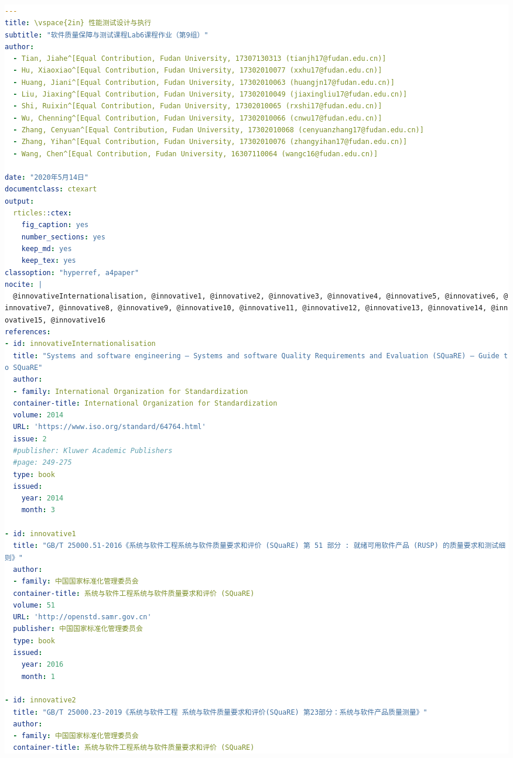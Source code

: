 ```yaml
---
title: \vspace{2in} 性能测试设计与执行
subtitle: "软件质量保障与测试课程Lab6课程作业（第9组）"
author:
  - Tian, Jiahe^[Equal Contribution, Fudan University, 17307130313 (tianjh17@fudan.edu.cn)]
  - Hu, Xiaoxiao^[Equal Contribution, Fudan University, 17302010077 (xxhu17@fudan.edu.cn)]
  - Huang, Jiani^[Equal Contribution, Fudan University, 17302010063 (huangjn17@fudan.edu.cn)]
  - Liu, Jiaxing^[Equal Contribution, Fudan University, 17302010049 (jiaxingliu17@fudan.edu.cn)]
  - Shi, Ruixin^[Equal Contribution, Fudan University, 17302010065 (rxshi17@fudan.edu.cn)]
  - Wu, Chenning^[Equal Contribution, Fudan University, 17302010066 (cnwu17@fudan.edu.cn)]
  - Zhang, Cenyuan^[Equal Contribution, Fudan University, 17302010068 (cenyuanzhang17@fudan.edu.cn)]
  - Zhang, Yihan^[Equal Contribution, Fudan University, 17302010076 (zhangyihan17@fudan.edu.cn)]
  - Wang, Chen^[Equal Contribution, Fudan University, 16307110064 (wangc16@fudan.edu.cn)]

date: "2020年5月14日"
documentclass: ctexart
output:
  rticles::ctex:
    fig_caption: yes
    number_sections: yes
    keep_md: yes
    keep_tex: yes
classoption: "hyperref, a4paper"
nocite: |
  @innovativeInternationalisation, @innovative1, @innovative2, @innovative3, @innovative4, @innovative5, @innovative6, @innovative7, @innovative8, @innovative9, @innovative10, @innovative11, @innovative12, @innovative13, @innovative14, @innovative15, @innovative16
references:
- id: innovativeInternationalisation
  title: "Systems and software engineering — Systems and software Quality Requirements and Evaluation (SQuaRE) — Guide to SQuaRE"
  author:
  - family: International Organization for Standardization
  container-title: International Organization for Standardization
  volume: 2014
  URL: 'https://www.iso.org/standard/64764.html'
  issue: 2
  #publisher: Kluwer Academic Publishers
  #page: 249-275
  type: book
  issued:
    year: 2014
    month: 3

- id: innovative1
  title: "GB/T 25000.51-2016《系统与软件工程系统与软件质量要求和评价 (SQuaRE) 第 51 部分 : 就绪可用软件产品 (RUSP) 的质量要求和测试细则》"
  author:
  - family: 中国国家标准化管理委员会
  container-title: 系统与软件工程系统与软件质量要求和评价 (SQuaRE)
  volume: 51
  URL: 'http://openstd.samr.gov.cn'
  publisher: 中国国家标准化管理委员会
  type: book
  issued:
    year: 2016
    month: 1
    
- id: innovative2
  title: "GB/T 25000.23-2019《系统与软件工程 系统与软件质量要求和评价(SQuaRE) 第23部分：系统与软件产品质量测量》"
  author:
  - family: 中国国家标准化管理委员会
  container-title: 系统与软件工程系统与软件质量要求和评价 (SQuaRE)
```